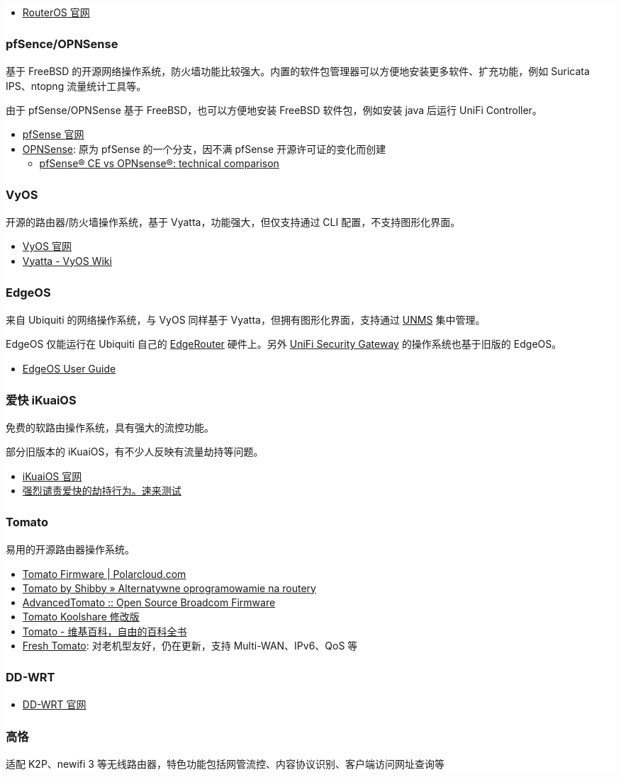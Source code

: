 - [RouterOS 官网](https://mikrotik.com/software)

### pfSence/OPNSense

基于 FreeBSD 的开源网络操作系统，防火墙功能比较强大。内置的软件包管理器可以方便地安装更多软件、扩充功能，例如 Suricata IPS、ntopng 流量统计工具等。

由于 pfSense/OPNSense 基于 FreeBSD，也可以方便地安装 FreeBSD 软件包，例如安装 java 后运行 UniFi Controller。

- [pfSense 官网](https://www.pfsense.org/download/)
- [OPNSense](https://opnsense.org/): 原为 pfSense 的一个分支，因不满 pfSense 开源许可证的变化而创建
  - [pfSense® CE vs OPNsense®: technical comparison](https://www.firewallhardware.it/en/pfsense-vs-opnsense-technical-comparison/)

### VyOS

开源的路由器/防火墙操作系统，基于 Vyatta，功能强大，但仅支持通过 CLI 配置，不支持图形化界面。

- [VyOS 官网](https://www.vyos.io/)
- [Vyatta - VyOS Wiki](https://wiki.vyos.net/wiki/Vyatta)

### EdgeOS

来自 Ubiquiti 的网络操作系统，与 VyOS 同样基于 Vyatta，但拥有图形化界面，支持通过 [UNMS](https://unms.com/) 集中管理。

EdgeOS 仅能运行在 Ubiquiti 自己的 [EdgeRouter](https://www.ui.com.cn/edgemax/edgerouter/) 硬件上。另外 [UniFi Security Gateway](https://www.ui.com.cn/unifi-routing/usg/) 的操作系统也基于旧版的 EdgeOS。

- [EdgeOS User Guide](https://dl.ubnt.com/guides/edgemax/EdgeOS_UG.pdf)


### 爱快 iKuaiOS

免费的软路由操作系统，具有强大的流控功能。

部分旧版本的 iKuaiOS，有不少人反映有流量劫持等问题。

- [iKuaiOS 官网](https://www.ikuai8.com/product/rjcp/routersystem.html)
- [强烈谴责爱快的劫持行为。速来测试](https://www.anywlan.com/thread-393451-1-1.html)

### Tomato

易用的开源路由器操作系统。

* [Tomato Firmware | Polarcloud.com](http://www.polarcloud.com/tomato)
* [Tomato by Shibby » Alternatywne oprogramowamie na routery](https://tomato.groov.pl/)
* [AdvancedTomato :: Open Source Broadcom Firmware](https://advancedtomato.com/)
* [Tomato Koolshare 修改版](https://koolshare.cn/forum-102-1.html)
* [Tomato - 维基百科，自由的百科全书](https://zh.wikipedia.org/wiki/Tomato)
* [Fresh Tomato](http://freshtomato.org/):  对老机型友好，仍在更新，支持 Multi-WAN、IPv6、QoS 等
### DD-WRT

- [DD-WRT 官网](https://dd-wrt.com/)

### 高恪

适配 K2P、newifi 3 等无线路由器，特色功能包括网管流控、内容协议识别、客户端访问网址查询等
